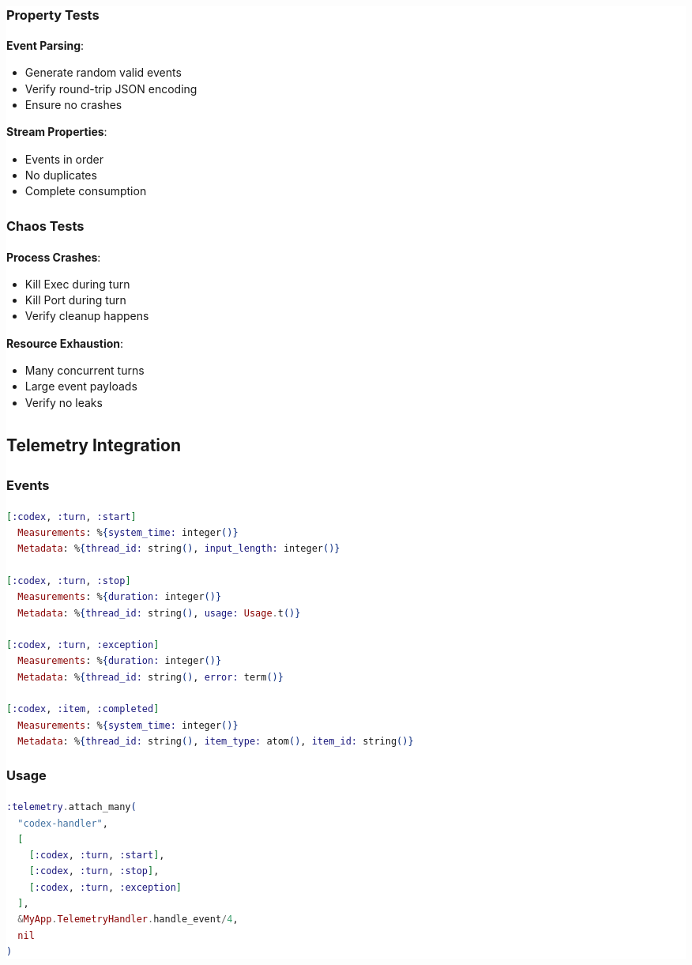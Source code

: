### Property Tests

**Event Parsing**:
- Generate random valid events
- Verify round-trip JSON encoding
- Ensure no crashes

**Stream Properties**:
- Events in order
- No duplicates
- Complete consumption

### Chaos Tests

**Process Crashes**:
- Kill Exec during turn
- Kill Port during turn
- Verify cleanup happens

**Resource Exhaustion**:
- Many concurrent turns
- Large event payloads
- Verify no leaks

## Telemetry Integration

### Events

```elixir
[:codex, :turn, :start]
  Measurements: %{system_time: integer()}
  Metadata: %{thread_id: string(), input_length: integer()}

[:codex, :turn, :stop]
  Measurements: %{duration: integer()}
  Metadata: %{thread_id: string(), usage: Usage.t()}

[:codex, :turn, :exception]
  Measurements: %{duration: integer()}
  Metadata: %{thread_id: string(), error: term()}

[:codex, :item, :completed]
  Measurements: %{system_time: integer()}
  Metadata: %{thread_id: string(), item_type: atom(), item_id: string()}
```

### Usage

```elixir
:telemetry.attach_many(
  "codex-handler",
  [
    [:codex, :turn, :start],
    [:codex, :turn, :stop],
    [:codex, :turn, :exception]
  ],
  &MyApp.TelemetryHandler.handle_event/4,
  nil
)
```
